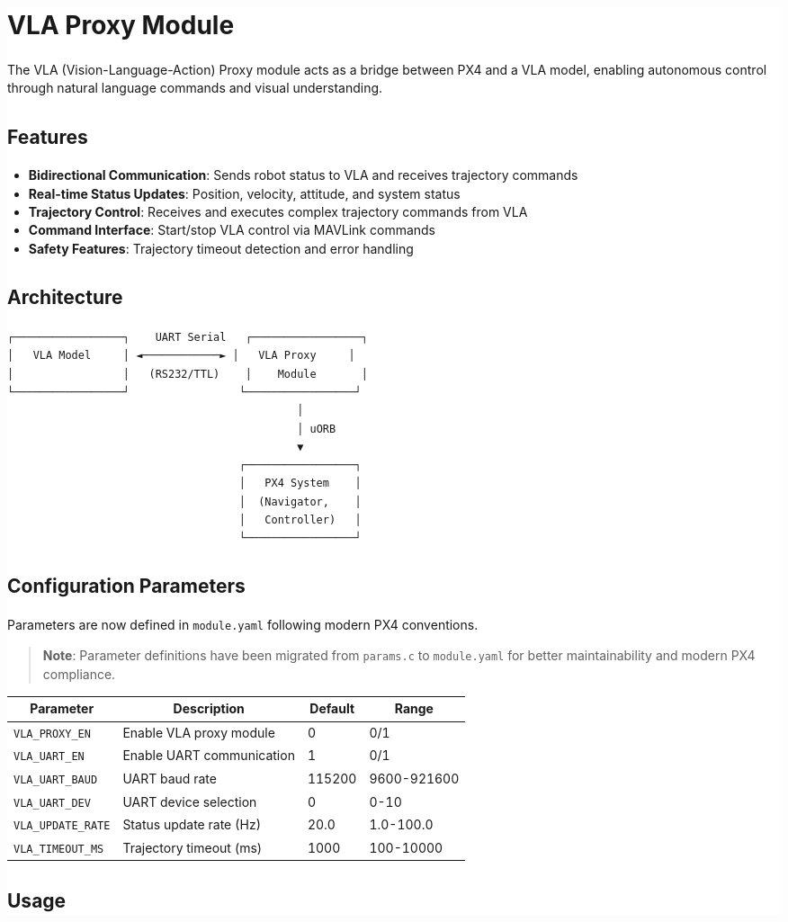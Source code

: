 # VLA Proxy Module

The VLA (Vision-Language-Action) Proxy module acts as a bridge between PX4 and a VLA model, enabling autonomous control through natural language commands and visual understanding.

## Features

- **Bidirectional Communication**: Sends robot status to VLA and receives trajectory commands
- **Real-time Status Updates**: Position, velocity, attitude, and system status
- **Trajectory Control**: Receives and executes complex trajectory commands from VLA
- **Command Interface**: Start/stop VLA control via MAVLink commands
- **Safety Features**: Trajectory timeout detection and error handling

## Architecture

```
┌─────────────────┐    UART Serial   ┌─────────────────┐
│   VLA Model     │ ◄────────────► │   VLA Proxy     │
│                 │   (RS232/TTL)    │    Module       │
└─────────────────┘                 └─────────────────┘
                                             │
                                             │ uORB
                                             ▼
                                    ┌─────────────────┐
                                    │   PX4 System    │
                                    │  (Navigator,    │
                                    │   Controller)   │
                                    └─────────────────┘
```

## Configuration Parameters

Parameters are now defined in `module.yaml` following modern PX4 conventions.

> **Note**: Parameter definitions have been migrated from `params.c` to `module.yaml` for better maintainability and modern PX4 compliance.

| Parameter | Description | Default | Range |
|-----------|-------------|---------|-------|
| `VLA_PROXY_EN` | Enable VLA proxy module | 0 | 0/1 |
| `VLA_UART_EN` | Enable UART communication | 1 | 0/1 |
| `VLA_UART_BAUD` | UART baud rate | 115200 | 9600-921600 |
| `VLA_UART_DEV` | UART device selection | 0 | 0-10 |
| `VLA_UPDATE_RATE` | Status update rate (Hz) | 20.0 | 1.0-100.0 |
| `VLA_TIMEOUT_MS` | Trajectory timeout (ms) | 1000 | 100-10000 |

## Usage
